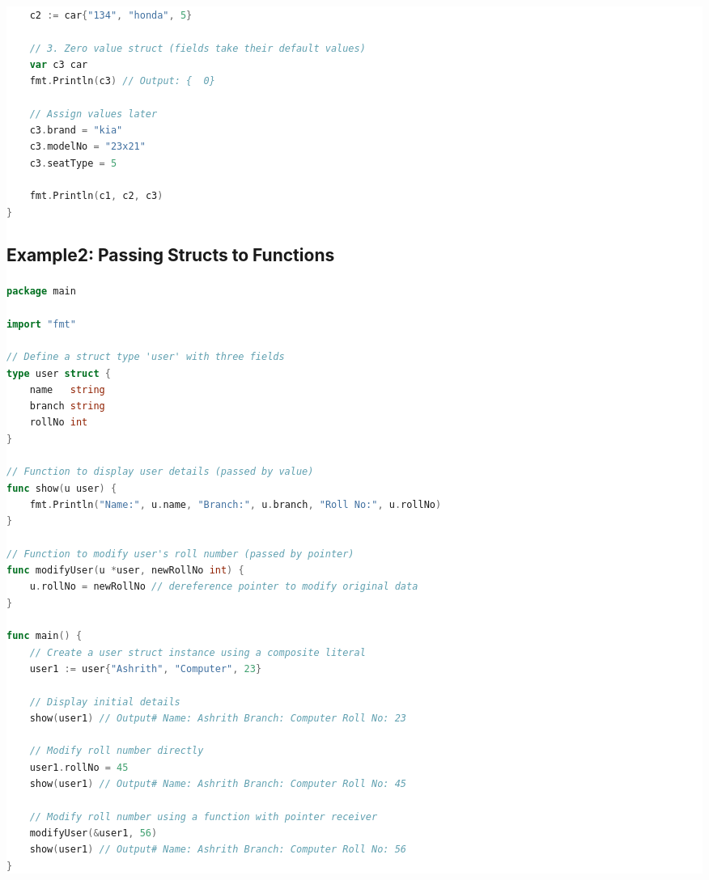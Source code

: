 ```go
	c2 := car{"134", "honda", 5}

	// 3. Zero value struct (fields take their default values)
	var c3 car
	fmt.Println(c3) // Output: {  0}

	// Assign values later
	c3.brand = "kia"
	c3.modelNo = "23x21"
	c3.seatType = 5

	fmt.Println(c1, c2, c3)
}

```

## Example2: Passing Structs to Functions

```go
package main

import "fmt"

// Define a struct type 'user' with three fields
type user struct {
	name   string
	branch string
	rollNo int
}

// Function to display user details (passed by value)
func show(u user) {
	fmt.Println("Name:", u.name, "Branch:", u.branch, "Roll No:", u.rollNo)
}

// Function to modify user's roll number (passed by pointer)
func modifyUser(u *user, newRollNo int) {
	u.rollNo = newRollNo // dereference pointer to modify original data
}

func main() {
	// Create a user struct instance using a composite literal
	user1 := user{"Ashrith", "Computer", 23}

	// Display initial details
	show(user1) // Output# Name: Ashrith Branch: Computer Roll No: 23

	// Modify roll number directly
	user1.rollNo = 45
	show(user1) // Output# Name: Ashrith Branch: Computer Roll No: 45

	// Modify roll number using a function with pointer receiver
	modifyUser(&user1, 56)
	show(user1) // Output# Name: Ashrith Branch: Computer Roll No: 56
}

```
